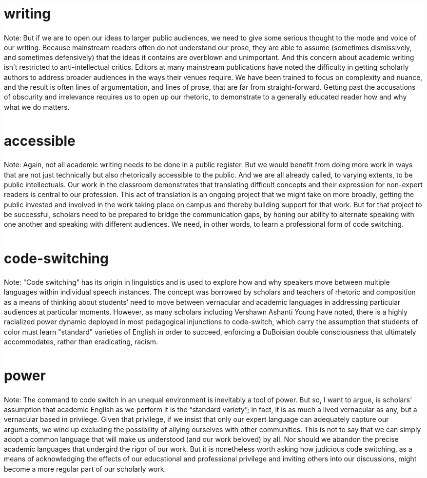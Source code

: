 
# writing

Note: But if we are to open our ideas to larger public audiences, we need to give some serious thought to the mode and voice of our writing. Because mainstream readers often do not understand our prose, they are able to assume (sometimes dismissively, and sometimes defensively) that the ideas it contains are overblown and unimportant. And this concern about academic writing isn’t restricted to anti-intellectual critics. Editors at many mainstream publications have noted the difficulty in getting scholarly authors to address broader audiences in the ways their venues require. We have been trained to focus on complexity and nuance, and the result is often lines of argumentation, and lines of prose, that are far from straight-forward. Getting past the accusations of obscurity and irrelevance requires us to open up our rhetoric, to demonstrate to a generally educated reader how and why what we do matters.


# accessible

Note: Again, not all academic writing needs to be done in a public register. But we would benefit from doing more work in ways that are not just technically but also rhetorically accessible to the public. And we are all already called, to varying extents, to be public intellectuals. Our work in the classroom demonstrates that translating difficult concepts and their expression for non-expert readers is central to our profession. This act of translation is an ongoing project that we might take on more broadly, getting the public invested and involved in the work taking place on campus and thereby building support for that work. But for that project to be successful, scholars need to be prepared to bridge the communication gaps, by honing our ability to alternate speaking with one another and speaking with different audiences. We need, in other words, to learn a professional form of code switching.


# code-switching

Note: "Code switching" has its origin in linguistics and is used to explore how and why speakers move between multiple languages within individual speech instances. The concept was borrowed by scholars and teachers of rhetoric and composition as a means of thinking about students’ need to move between vernacular and academic languages in addressing particular audiences at particular moments. However, as many scholars including Vershawn Ashanti Young have noted, there is a highly racialized power dynamic deployed in most pedagogical injunctions to code-switch, which carry the assumption that students of color must learn "standard" varieties of English in order to succeed, enforcing a DuBoisian double consciousness that ultimately accommodates, rather than eradicating, racism.


# power

Note: The command to code switch in an unequal environment is inevitably a tool of power. But so, I want to argue, is scholars’ assumption that academic English as we perform it is the “standard variety”; in fact, it is as much a lived vernacular as any, but a vernacular based in privilege. Given that privilege, if we insist that only our expert language can adequately capture our arguments, we wind up excluding the possibility of allying ourselves with other communities. This is not to say that we can simply adopt a common language that will make us understood (and our work beloved) by all. Nor should we abandon the precise academic languages that undergird the rigor of our work. But it is nonetheless worth asking how judicious code switching, as a means of acknowledging the effects of our educational and professional privilege and inviting others into our discussions, might become a more regular part of our scholarly work. 
